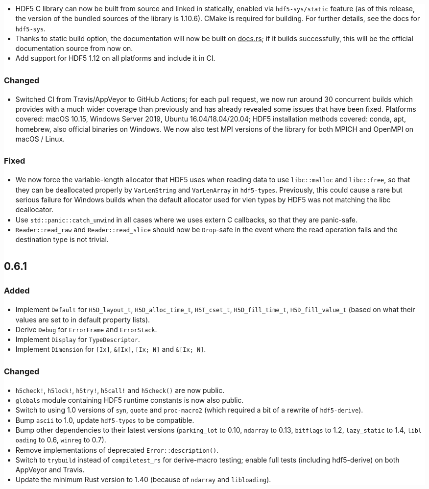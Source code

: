 - HDF5 C library can now be built from source and linked in statically, enabled
  via `hdf5-sys/static` feature (as of this release, the version of the bundled
  sources of the library is 1.10.6). CMake is required for building. For further
  details, see the docs for `hdf5-sys`.
- Thanks to static build option, the documentation will now be built on 
  [docs.rs](https://docs.rs/crate/hdf5); if it builds successfully, this 
  will be the official documentation source from now on.
- Add support for HDF5 1.12 on all platforms and include it in CI.

### Changed

- Switched CI from Travis/AppVeyor to GitHub Actions; for each pull request, we
  now run around 30 concurrent builds which provides with a much wider coverage
  than previously and has already revealed some issues that have been fixed.
  Platforms covered: macOS 10.15, Windows Server 2019, Ubuntu 16.04/18.04/20.04;
  HDF5 installation methods covered: conda, apt, homebrew, also official
  binaries on Windows. We now also test MPI versions of the library for
  both MPICH and OpenMPI on macOS / Linux.

### Fixed

- We now force the variable-length allocator that HDF5 uses when reading data
  to use `libc::malloc` and `libc::free`, so that they can be deallocated
  properly by `VarLenString` and `VarLenArray` in `hdf5-types`. Previously,
  this could cause a rare but serious failure for Windows builds when the 
  default allocator used for vlen types by HDF5 was not matching the 
  libc deallocator.
- Use `std::panic::catch_unwind` in all cases where we uses extern C callbacks,
  so that they are panic-safe.
- `Reader::read_raw` and `Reader::read_slice` should now be `Drop`-safe in the
  event where the read operation fails and the destination type is not trivial.

## 0.6.1

### Added

- Implement `Default` for `H5D_layout_t`, `H5D_alloc_time_t`, `H5T_cset_t`,
  `H5D_fill_time_t`, `H5D_fill_value_t` (based on what their values are set
  to in default property lists).
- Derive `Debug` for `ErrorFrame` and `ErrorStack`.
- Implement `Display` for `TypeDescriptor`.
- Implement `Dimension` for `[Ix]`, `&[Ix]`, `[Ix; N]` and `&[Ix; N]`.

### Changed

- `h5check!`, `h5lock!`, `h5try!`, `h5call!` and `h5check()` are now public.
- `globals` module containing HDF5 runtime constants is now also public.
- Switch to using 1.0 versions of `syn`, `quote` and `proc-macro2` (which
  required a bit of a rewrite of `hdf5-derive`).
- Bump `ascii` to 1.0, update `hdf5-types` to be compatible.
- Bump other dependencies to their latest versions (`parking_lot` to 0.10,
  `ndarray` to 0.13, `bitflags` to 1.2, `lazy_static` to 1.4,
  `libloading` to 0.6, `winreg` to 0.7).
- Remove implementations of deprecated `Error::description()`.
- Switch to `trybuild` instead of `compiletest_rs` for derive-macro testing;
  enable full tests (including hdf5-derive) on both AppVeyor and Travis.
- Update the minimum Rust version to 1.40 (because of `ndarray` and `libloading`).
